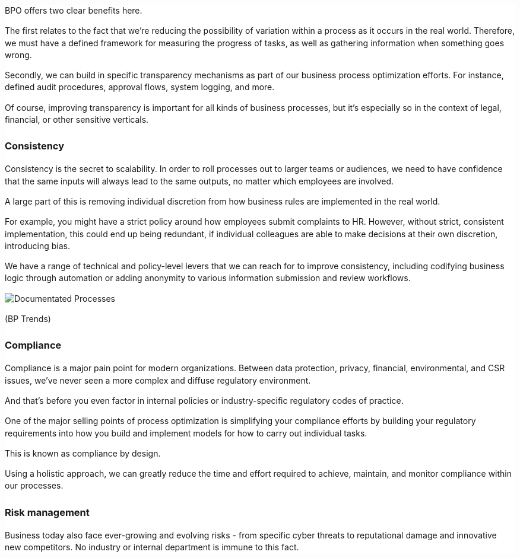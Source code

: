BPO offers two clear benefits here.

The first relates to the fact that we’re reducing the possibility of variation within a process as it occurs in the real world. Therefore, we must have a defined framework for measuring the progress of tasks, as well as gathering information when something goes wrong.

Secondly, we can build in specific transparency mechanisms as part of our business process optimization efforts. For instance, defined audit procedures, approval flows, system logging, and more.

Of course, improving transparency is important for all kinds of business processes, but it’s especially so in the context of legal, financial, or other sensitive verticals.

### Consistency

Consistency is the secret to scalability. In order to roll processes out to larger teams or audiences, we need to have confidence that the same inputs will always lead to the same outputs, no matter which employees are involved.

A large part of this is removing individual discretion from how business rules are implemented in the real world.

For example, you might have a strict policy around how employees submit complaints to HR. However, without strict, consistent implementation, this could end up being redundant, if individual colleagues are able to make decisions at their own discretion, introducing bias.

We have a range of technical and policy-level levers that we can reach for to improve consistency, including codifying business logic through automation or adding anonymity to various information submission and review workflows.

![Documentated Processes](https://res.cloudinary.com/daog6scxm/image/upload/v1669737941/cms/No_Documented_Processes_https___www.bptrends.com_bpt_wp-content_uploads_Business_Process_Maturity_in_Polish_Organisations_2016.pdf_lld4z5.webp "Documented Processes")

(BP Trends)

### Compliance

Compliance is a major pain point for modern organizations. Between data protection, privacy, financial, environmental, and CSR issues, we’ve never seen a more complex and diffuse regulatory environment.

And that’s before you even factor in internal policies or industry-specific regulatory codes of practice.

One of the major selling points of process optimization is simplifying your compliance efforts by building your regulatory requirements into how you build and implement models for how to carry out individual tasks.

This is known as compliance by design.

Using a holistic approach, we can greatly reduce the time and effort required to achieve, maintain, and monitor compliance within our processes.

### Risk management

Business today also face ever-growing and evolving risks - from specific cyber threats to reputational damage and innovative new competitors. No industry or internal department is immune to this fact.
